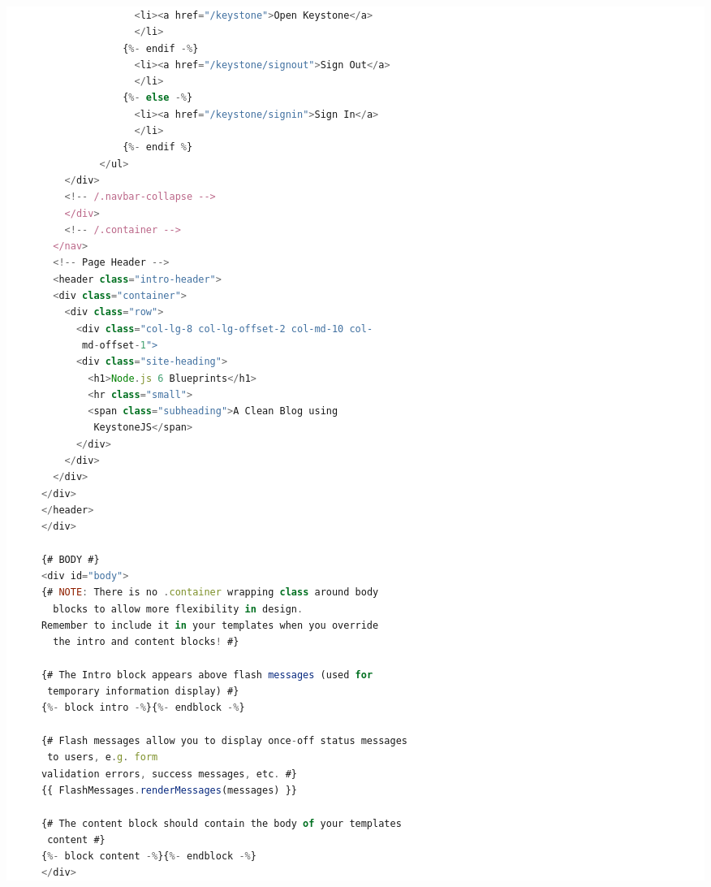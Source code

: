 ```js
                      <li><a href="/keystone">Open Keystone</a>
                      </li> 
                    {%- endif -%} 
                      <li><a href="/keystone/signout">Sign Out</a>
                      </li> 
                    {%- else -%} 
                      <li><a href="/keystone/signin">Sign In</a>
                      </li> 
                    {%- endif %} 
                </ul> 
          </div> 
          <!-- /.navbar-collapse --> 
          </div> 
          <!-- /.container --> 
        </nav> 
        <!-- Page Header --> 
        <header class="intro-header"> 
        <div class="container"> 
          <div class="row"> 
            <div class="col-lg-8 col-lg-offset-2 col-md-10 col-
             md-offset-1"> 
            <div class="site-heading"> 
              <h1>Node.js 6 Blueprints</h1> 
              <hr class="small"> 
              <span class="subheading">A Clean Blog using 
               KeystoneJS</span> 
            </div> 
          </div> 
        </div> 
      </div> 
      </header> 
      </div> 

      {# BODY #} 
      <div id="body"> 
      {# NOTE: There is no .container wrapping class around body
        blocks to allow more flexibility in design. 
      Remember to include it in your templates when you override
        the intro and content blocks! #} 

      {# The Intro block appears above flash messages (used for
       temporary information display) #} 
      {%- block intro -%}{%- endblock -%} 

      {# Flash messages allow you to display once-off status messages
       to users, e.g. form 
      validation errors, success messages, etc. #} 
      {{ FlashMessages.renderMessages(messages) }} 

      {# The content block should contain the body of your templates
       content #} 
      {%- block content -%}{%- endblock -%} 
      </div> 

```

